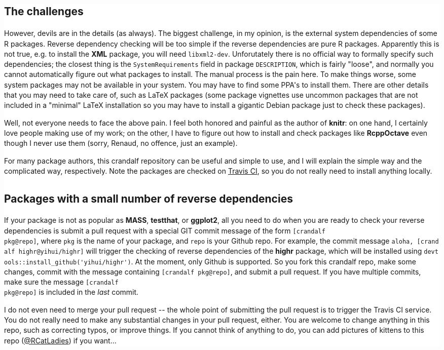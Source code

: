 <h2>
<a id="user-content-the-challenges" class="anchor" href="#the-challenges" aria-hidden="true"><span class="octicon octicon-link"></span></a>The challenges</h2>

<p>However, devils are in the details (as always). The biggest challenge, in my
opinion, is the external system dependencies of some R packages. Reverse
dependency checking will be too simple if the reverse dependencies are pure R
packages. Apparently this is not true, e.g. to install the <strong>XML</strong> package, you
will need <code>libxml2-dev</code>. Unforutately there is no official way to formally
specify such dependencies; the closest thing is the <code>SystemRequirements</code> field
in package <code>DESCRIPTION</code>, which is fairly "loose", and normally you cannot
automatically figure out what packages to install. The manual process is the
pain here. To make things worse, some system packages may not be available in
your system. You may have to find some PPA's to install them. There are other
details that you may need to take care of, such as LaTeX packages (some package
vignettes use uncommon packages that are not included in a "minimal" LaTeX
installation so you may have to install a gigantic Debian package just to check
these packages).</p>

<p>Well, not everyone needs to face the above pain. I feel both honored and painful
as the author of <strong>knitr</strong>: on one hand, I certainly love people making use of
my work; on the other, I have to figure out how to install and check
packages like <strong>RcppOctave</strong> even though I never use them (sorry, Renaud, no
offence, just an example).</p>

<p>For many package authors, this crandalf repository can be useful and simple to
use, and I will explain the simple way and the complicated way, respectively.
Note the packages are checked on <a href="https://travis-ci.org">Travis CI</a>, so you do
not really need to install anything locally.</p>

<h2>
<a id="user-content-packages-with-a-small-number-of-reverse-dependencies" class="anchor" href="#packages-with-a-small-number-of-reverse-dependencies" aria-hidden="true"><span class="octicon octicon-link"></span></a>Packages with a small number of reverse dependencies</h2>

<p>If your package is not as popular as <strong>MASS</strong>, <strong>testthat</strong>, or <strong>ggplot2</strong>, all
you need to do when you are ready to check your reverse dependencies is submit a
pull request with a special GIT commit message of the form <code>[crandalf
pkg@repo]</code>, where <code>pkg</code> is the name of your package, and <code>repo</code> is your Github
repo. For example, the commit message <code>aloha, [crandalf highr@yihui/highr]</code> will
trigger the checking of reverse dependencies of the <strong>highr</strong> package, which
will be installed using <code>devtools::install_github('yihui/highr')</code>. At the
moment, only Github is supported. So you fork this crandalf repo, make some
changes, commit with the message containing <code>[crandalf pkg@repo]</code>, and submit a
pull request. If you have multiple commits, make sure the message <code>[crandalf
pkg@repo]</code> is included in the <em>last</em> commit.</p>

<p>I do not even need to merge your pull request -- the whole point of submitting
the pull request is to trigger the Travis CI service. You do not really need to
make any substantial changes in your pull request, either. You are welcome to
change anything in this repo, such as correcting typos, or improve things. If
you cannot think of anything to do, you can add pictures of kittens to this repo
(<a href="https://twitter.com/RCatLadies">@RCatLadies</a>) if you want...</p>
